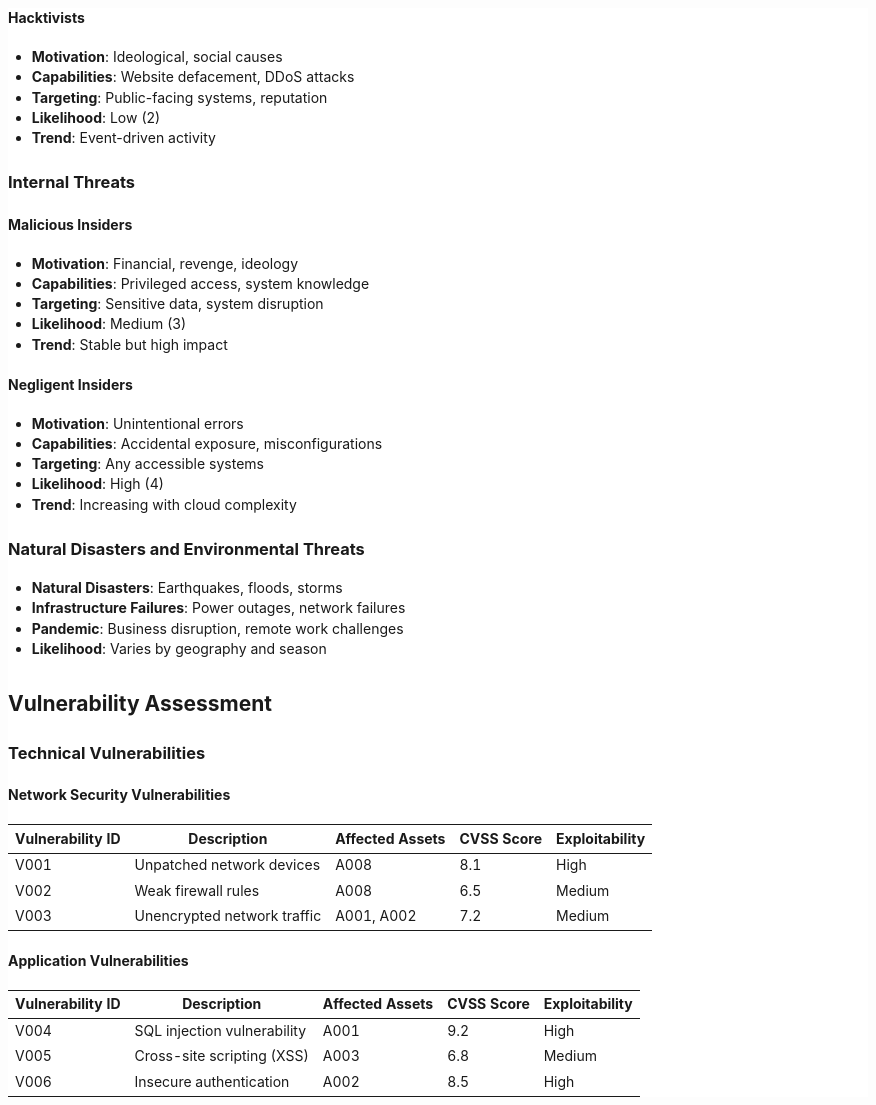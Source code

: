 #### Hacktivists
- **Motivation**: Ideological, social causes
- **Capabilities**: Website defacement, DDoS attacks
- **Targeting**: Public-facing systems, reputation
- **Likelihood**: Low (2)
- **Trend**: Event-driven activity

### Internal Threats

#### Malicious Insiders
- **Motivation**: Financial, revenge, ideology
- **Capabilities**: Privileged access, system knowledge
- **Targeting**: Sensitive data, system disruption
- **Likelihood**: Medium (3)
- **Trend**: Stable but high impact

#### Negligent Insiders
- **Motivation**: Unintentional errors
- **Capabilities**: Accidental exposure, misconfigurations
- **Targeting**: Any accessible systems
- **Likelihood**: High (4)
- **Trend**: Increasing with cloud complexity

### Natural Disasters and Environmental Threats
- **Natural Disasters**: Earthquakes, floods, storms
- **Infrastructure Failures**: Power outages, network failures
- **Pandemic**: Business disruption, remote work challenges
- **Likelihood**: Varies by geography and season

## Vulnerability Assessment

### Technical Vulnerabilities

#### Network Security Vulnerabilities
| Vulnerability ID | Description | Affected Assets | CVSS Score | Exploitability |
|------------------|-------------|-----------------|------------|----------------|
| V001 | Unpatched network devices | A008 | 8.1 | High |
| V002 | Weak firewall rules | A008 | 6.5 | Medium |
| V003 | Unencrypted network traffic | A001, A002 | 7.2 | Medium |

#### Application Vulnerabilities
| Vulnerability ID | Description | Affected Assets | CVSS Score | Exploitability |
|------------------|-------------|-----------------|------------|----------------|
| V004 | SQL injection vulnerability | A001 | 9.2 | High |
| V005 | Cross-site scripting (XSS) | A003 | 6.8 | Medium |
| V006 | Insecure authentication | A002 | 8.5 | High |
